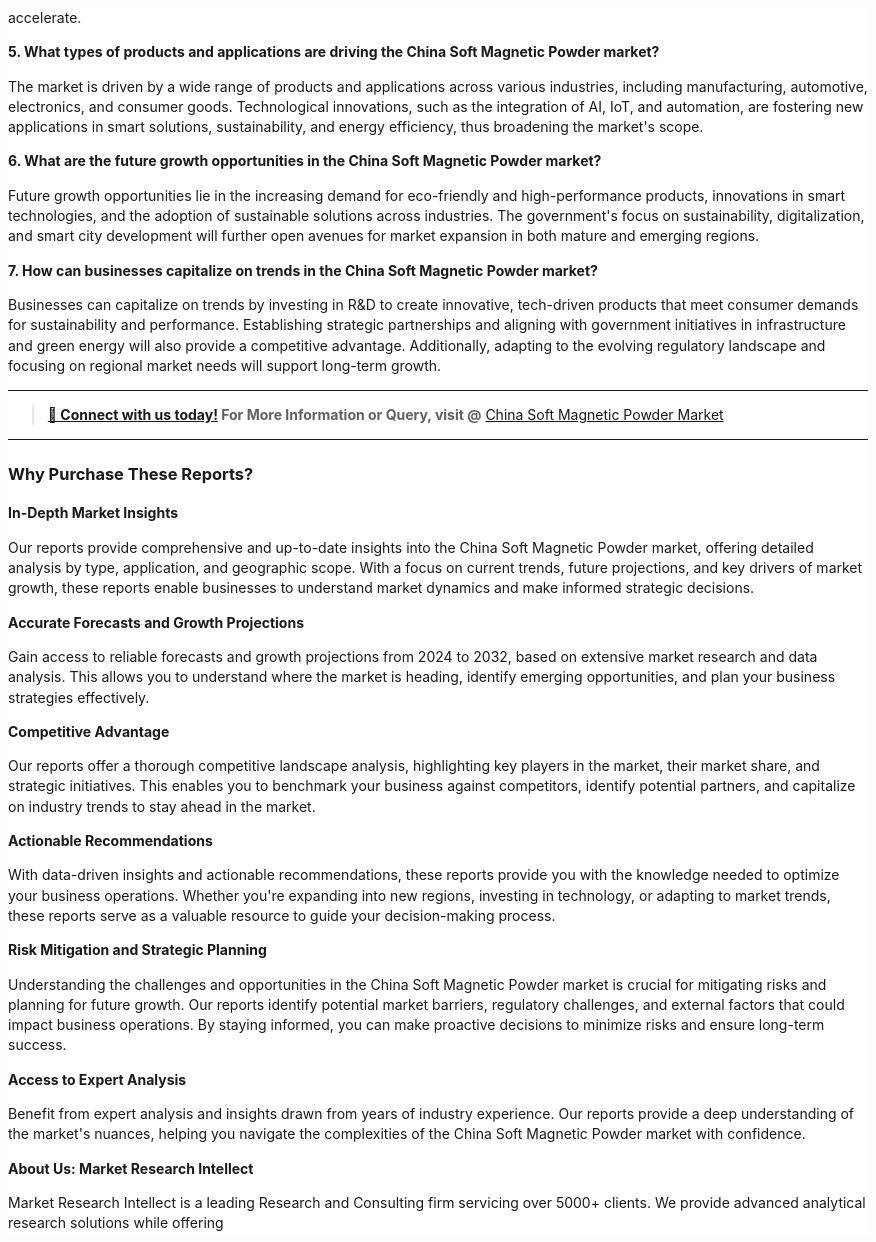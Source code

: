 accelerate.</p><p class="" data-start="1951" data-end="2402"><strong data-start="1951" data-end="2032">5. What types of products and applications are driving the China Soft Magnetic Powder market?</strong></p><p class="" data-start="1951" data-end="2402">The market is driven by a wide range of products and applications across various industries, including manufacturing, automotive, electronics, and consumer goods. Technological innovations, such as the integration of AI, IoT, and automation, are fostering new applications in smart solutions, sustainability, and energy efficiency, thus broadening the market's scope.</p><p class="" data-start="2404" data-end="2849"><strong data-start="2404" data-end="2477">6. What are the future growth opportunities in the China Soft Magnetic Powder market?</strong></p><p class="" data-start="2404" data-end="2849">Future growth opportunities lie in the increasing demand for eco-friendly and high-performance products, innovations in smart technologies, and the adoption of sustainable solutions across industries. The government's focus on sustainability, digitalization, and smart city development will further open avenues for market expansion in both mature and emerging regions.</p><p class="" data-start="2851" data-end="3371"><strong data-start="2851" data-end="2923">7. How can businesses capitalize on trends in the China Soft Magnetic Powder market?</strong></p><p class="" data-start="2851" data-end="3371">Businesses can capitalize on trends by investing in R&amp;D to create innovative, tech-driven products that meet consumer demands for sustainability and performance. Establishing strategic partnerships and aligning with government initiatives in infrastructure and green energy will also provide a competitive advantage. Additionally, adapting to the evolving regulatory landscape and focusing on regional market needs will support long-term growth.</p><hr /><blockquote><p><span class="font-[700]"><strong><a href="https://www.marketresearchintellect.com/product/soft-magnetic-powder-market-size-and-forecast/?utm_source=Linkedin&utm_medium=019">📩 Connect with us today!</a> For More Information or Query, visit&nbsp;@</strong>&nbsp;</span><span class="font-[700]"><a href="https://www.marketresearchintellect.com/product/soft-magnetic-powder-market-size-and-forecast/?utm_source=Linkedin&utm_medium=019" target="_blank" data-tracking-control-name="article-ssr-frontend-pulse_little-text-block" data-tracking-will-navigate="" data-test-link="">China Soft Magnetic Powder Market</a></span></p></blockquote><hr /><h3 class="" data-start="164" data-end="199"><strong data-start="168" data-end="199">Why Purchase These Reports?</strong></h3><p class="" data-start="201" data-end="575"><strong data-start="201" data-end="229">In-Depth Market Insights</strong></p><p class="" data-start="201" data-end="575">Our reports provide comprehensive and up-to-date insights into the China Soft Magnetic Powder market, offering detailed analysis by type, application, and geographic scope. With a focus on current trends, future projections, and key drivers of market growth, these reports enable businesses to understand market dynamics and make informed strategic decisions.</p><p class="" data-start="577" data-end="893"><strong data-start="577" data-end="622">Accurate Forecasts and Growth Projections</strong></p><p class="" data-start="577" data-end="893">Gain access to reliable forecasts and growth projections from 2024 to 2032, based on extensive market research and data analysis. This allows you to understand where the market is heading, identify emerging opportunities, and plan your business strategies effectively.</p><p class="" data-start="895" data-end="1227"><strong data-start="895" data-end="920">Competitive Advantage</strong></p><p class="" data-start="895" data-end="1227">Our reports offer a thorough competitive landscape analysis, highlighting key players in the market, their market share, and strategic initiatives. This enables you to benchmark your business against competitors, identify potential partners, and capitalize on industry trends to stay ahead in the market.</p><p class="" data-start="1229" data-end="1589"><strong data-start="1229" data-end="1259">Actionable Recommendations</strong></p><p class="" data-start="1229" data-end="1589">With data-driven insights and actionable recommendations, these reports provide you with the knowledge needed to optimize your business operations. Whether you're expanding into new regions, investing in technology, or adapting to market trends, these reports serve as a valuable resource to guide your decision-making process.</p><p class="" data-start="1591" data-end="2004"><strong data-start="1591" data-end="1633">Risk Mitigation and Strategic Planning</strong></p><p class="" data-start="1591" data-end="2004">Understanding the challenges and opportunities in the China Soft Magnetic Powder market is crucial for mitigating risks and planning for future growth. Our reports identify potential market barriers, regulatory challenges, and external factors that could impact business operations. By staying informed, you can make proactive decisions to minimize risks and ensure long-term success.</p><p class="" data-start="2006" data-end="2266"><strong data-start="2006" data-end="2035">Access to Expert Analysis</strong></p><p class="" data-start="2006" data-end="2266">Benefit from expert analysis and insights drawn from years of industry experience. Our reports provide a deep understanding of the market's nuances, helping you navigate the complexities of the China Soft Magnetic Powder market with confidence.</p><p><strong><span class="font-[700]">About Us: Market Research Intellect</span></strong></p><p><span class="">Market Research Intellect is a leading Research and Consulting firm servicing over 5000+ clients. We provide advanced analytical research solutions while offering